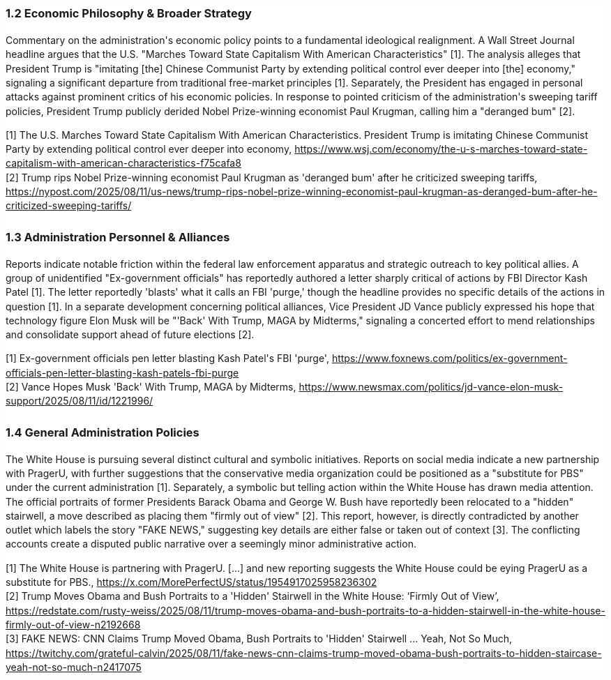 ### 1.2 Economic Philosophy & Broader Strategy

Commentary on the administration's economic policy points to a fundamental ideological realignment. A Wall Street Journal headline argues that the U.S. "Marches Toward State Capitalism With American Characteristics" [1]. The analysis alleges that President Trump is "imitating [the] Chinese Communist Party by extending political control ever deeper into [the] economy," signaling a significant departure from traditional free-market principles [1]. Separately, the President has engaged in personal attacks against prominent critics of his economic policies. In response to pointed criticism of the administration's sweeping tariff policies, President Trump publicly derided Nobel Prize-winning economist Paul Krugman, calling him a "deranged bum" [2].

[1] The U.S. Marches Toward State Capitalism With American Characteristics. President Trump is imitating Chinese Communist Party by extending political control ever deeper into economy, https://www.wsj.com/economy/the-u-s-marches-toward-state-capitalism-with-american-characteristics-f75cafa8  
[2] Trump rips Nobel Prize-winning economist Paul Krugman as 'deranged bum' after he criticized sweeping tariffs, https://nypost.com/2025/08/11/us-news/trump-rips-nobel-prize-winning-economist-paul-krugman-as-deranged-bum-after-he-criticized-sweeping-tariffs/  

### 1.3 Administration Personnel & Alliances

Reports indicate notable friction within the federal law enforcement apparatus and strategic outreach to key political allies. A group of unidentified "Ex-government officials" has reportedly authored a letter sharply critical of actions by FBI Director Kash Patel [1]. The letter reportedly 'blasts' what it calls an FBI 'purge,' though the headline provides no specific details of the actions in question [1]. In a separate development concerning political alliances, Vice President JD Vance publicly expressed his hope that technology figure Elon Musk will be "'Back' With Trump, MAGA by Midterms," signaling a concerted effort to mend relationships and consolidate support ahead of future elections [2].

[1] Ex-government officials pen letter blasting Kash Patel's FBI 'purge', https://www.foxnews.com/politics/ex-government-officials-pen-letter-blasting-kash-patels-fbi-purge  
[2] Vance Hopes Musk 'Back' With Trump, MAGA by Midterms, https://www.newsmax.com/politics/jd-vance-elon-musk-support/2025/08/11/id/1221996/  

### 1.4 General Administration Policies

The White House is pursuing several distinct cultural and symbolic initiatives. Reports on social media indicate a new partnership with PragerU, with further suggestions that the conservative media organization could be positioned as a "substitute for PBS" under the current administration [1]. Separately, a symbolic but telling action within the White House has drawn media attention. The official portraits of former Presidents Barack Obama and George W. Bush have reportedly been relocated to a "hidden" stairwell, a move described as placing them "firmly out of view" [2]. This report, however, is directly contradicted by another outlet which labels the story "FAKE NEWS," suggesting key details are either false or taken out of context [3]. The conflicting accounts create a disputed public narrative over a seemingly minor administrative action.

[1] The White House is partnering with PragerU. [...] and new reporting suggests the White House could be eying PragerU as a substitute for PBS., https://x.com/MorePerfectUS/status/1954917025958236302  
[2] Trump Moves Obama and Bush Portraits to a 'Hidden' Stairwell in the White House: ‘Firmly Out of View’, https://redstate.com/rusty-weiss/2025/08/11/trump-moves-obama-and-bush-portraits-to-a-hidden-stairwell-in-the-white-house-firmly-out-of-view-n2192668  
[3] FAKE NEWS: CNN Claims Trump Moved Obama, Bush Portraits to 'Hidden' Stairwell ... Yeah, Not So Much, https://twitchy.com/grateful-calvin/2025/08/11/fake-news-cnn-claims-trump-moved-obama-bush-portraits-to-hidden-staircase-yeah-not-so-much-n2417075  
